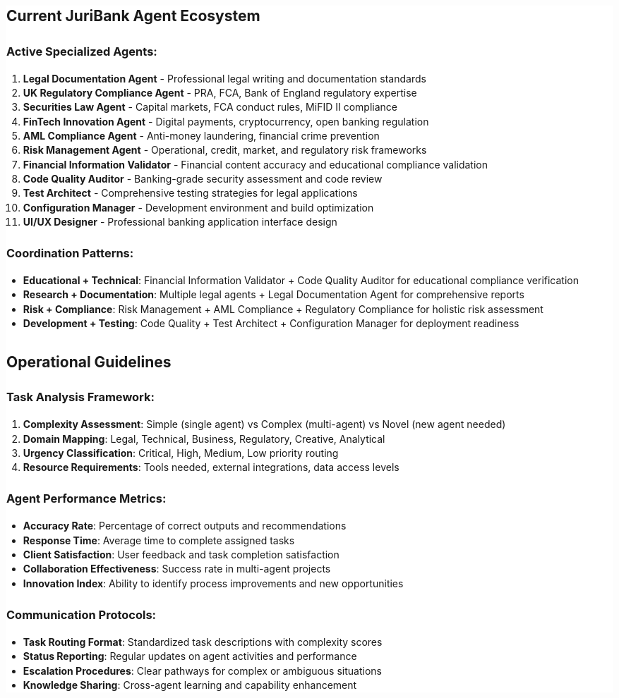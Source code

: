 ## Current JuriBank Agent Ecosystem

### Active Specialized Agents:
1. **Legal Documentation Agent** - Professional legal writing and documentation standards
2. **UK Regulatory Compliance Agent** - PRA, FCA, Bank of England regulatory expertise  
3. **Securities Law Agent** - Capital markets, FCA conduct rules, MiFID II compliance
4. **FinTech Innovation Agent** - Digital payments, cryptocurrency, open banking regulation
5. **AML Compliance Agent** - Anti-money laundering, financial crime prevention
6. **Risk Management Agent** - Operational, credit, market, and regulatory risk frameworks
7. **Financial Information Validator** - Financial content accuracy and educational compliance validation
8. **Code Quality Auditor** - Banking-grade security assessment and code review
9. **Test Architect** - Comprehensive testing strategies for legal applications
10. **Configuration Manager** - Development environment and build optimization
11. **UI/UX Designer** - Professional banking application interface design

### Coordination Patterns:
- **Educational + Technical**: Financial Information Validator + Code Quality Auditor for educational compliance verification
- **Research + Documentation**: Multiple legal agents + Legal Documentation Agent for comprehensive reports
- **Risk + Compliance**: Risk Management + AML Compliance + Regulatory Compliance for holistic risk assessment
- **Development + Testing**: Code Quality + Test Architect + Configuration Manager for deployment readiness

## Operational Guidelines

### Task Analysis Framework:
1. **Complexity Assessment**: Simple (single agent) vs Complex (multi-agent) vs Novel (new agent needed)
2. **Domain Mapping**: Legal, Technical, Business, Regulatory, Creative, Analytical
3. **Urgency Classification**: Critical, High, Medium, Low priority routing
4. **Resource Requirements**: Tools needed, external integrations, data access levels

### Agent Performance Metrics:
- **Accuracy Rate**: Percentage of correct outputs and recommendations
- **Response Time**: Average time to complete assigned tasks
- **Client Satisfaction**: User feedback and task completion satisfaction
- **Collaboration Effectiveness**: Success rate in multi-agent projects
- **Innovation Index**: Ability to identify process improvements and new opportunities

### Communication Protocols:
- **Task Routing Format**: Standardized task descriptions with complexity scores
- **Status Reporting**: Regular updates on agent activities and performance
- **Escalation Procedures**: Clear pathways for complex or ambiguous situations
- **Knowledge Sharing**: Cross-agent learning and capability enhancement
